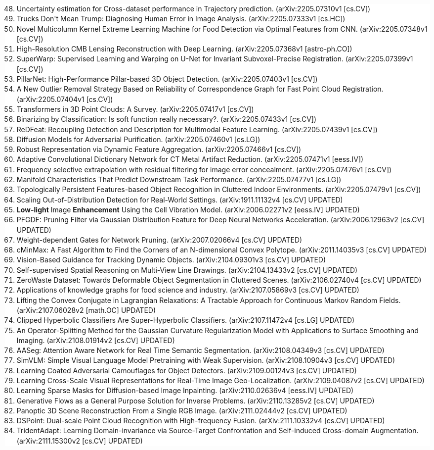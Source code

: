 48. Uncertainty estimation for Cross-dataset performance in Trajectory prediction. (arXiv:2205.07310v1 [cs.CV])
49. Trucks Don't Mean Trump: Diagnosing Human Error in Image Analysis. (arXiv:2205.07333v1 [cs.HC])
50. Novel Multicolumn Kernel Extreme Learning Machine for Food Detection via Optimal Features from CNN. (arXiv:2205.07348v1 [cs.CV])
51. High-Resolution CMB Lensing Reconstruction with Deep Learning. (arXiv:2205.07368v1 [astro-ph.CO])
52. SuperWarp: Supervised Learning and Warping on U-Net for Invariant Subvoxel-Precise Registration. (arXiv:2205.07399v1 [cs.CV])
53. PillarNet: High-Performance Pillar-based 3D Object Detection. (arXiv:2205.07403v1 [cs.CV])
54. A New Outlier Removal Strategy Based on Reliability of Correspondence Graph for Fast Point Cloud Registration. (arXiv:2205.07404v1 [cs.CV])
55. Transformers in 3D Point Clouds: A Survey. (arXiv:2205.07417v1 [cs.CV])
56. Binarizing by Classification: Is soft function really necessary?. (arXiv:2205.07433v1 [cs.CV])
57. ReDFeat: Recoupling Detection and Description for Multimodal Feature Learning. (arXiv:2205.07439v1 [cs.CV])
58. Diffusion Models for Adversarial Purification. (arXiv:2205.07460v1 [cs.LG])
59. Robust Representation via Dynamic Feature Aggregation. (arXiv:2205.07466v1 [cs.CV])
60. Adaptive Convolutional Dictionary Network for CT Metal Artifact Reduction. (arXiv:2205.07471v1 [eess.IV])
61. Frequency selective extrapolation with residual filtering for image error concealment. (arXiv:2205.07476v1 [cs.CV])
62. Manifold Characteristics That Predict Downstream Task Performance. (arXiv:2205.07477v1 [cs.LG])
63. Topologically Persistent Features-based Object Recognition in Cluttered Indoor Environments. (arXiv:2205.07479v1 [cs.CV])
64. Scaling Out-of-Distribution Detection for Real-World Settings. (arXiv:1911.11132v4 [cs.CV] UPDATED)
65. **Low-light** Image **Enhancement** Using the Cell Vibration Model. (arXiv:2006.02271v2 [eess.IV] UPDATED)
66. PFGDF: Pruning Filter via Gaussian Distribution Feature for Deep Neural Networks Acceleration. (arXiv:2006.12963v2 [cs.CV] UPDATED)
67. Weight-dependent Gates for Network Pruning. (arXiv:2007.02066v4 [cs.CV] UPDATED)
68. cMinMax: A Fast Algorithm to Find the Corners of an N-dimensional Convex Polytope. (arXiv:2011.14035v3 [cs.CV] UPDATED)
69. Vision-Based Guidance for Tracking Dynamic Objects. (arXiv:2104.09301v3 [cs.CV] UPDATED)
70. Self-supervised Spatial Reasoning on Multi-View Line Drawings. (arXiv:2104.13433v2 [cs.CV] UPDATED)
71. ZeroWaste Dataset: Towards Deformable Object Segmentation in Cluttered Scenes. (arXiv:2106.02740v4 [cs.CV] UPDATED)
72. Applications of knowledge graphs for food science and industry. (arXiv:2107.05869v3 [cs.CV] UPDATED)
73. Lifting the Convex Conjugate in Lagrangian Relaxations: A Tractable Approach for Continuous Markov Random Fields. (arXiv:2107.06028v2 [math.OC] UPDATED)
74. Clipped Hyperbolic Classifiers Are Super-Hyperbolic Classifiers. (arXiv:2107.11472v4 [cs.LG] UPDATED)
75. An Operator-Splitting Method for the Gaussian Curvature Regularization Model with Applications to Surface Smoothing and Imaging. (arXiv:2108.01914v2 [cs.CV] UPDATED)
76. AASeg: Attention Aware Network for Real Time Semantic Segmentation. (arXiv:2108.04349v3 [cs.CV] UPDATED)
77. SimVLM: Simple Visual Language Model Pretraining with Weak Supervision. (arXiv:2108.10904v3 [cs.CV] UPDATED)
78. Learning Coated Adversarial Camouflages for Object Detectors. (arXiv:2109.00124v3 [cs.CV] UPDATED)
79. Learning Cross-Scale Visual Representations for Real-Time Image Geo-Localization. (arXiv:2109.04087v2 [cs.CV] UPDATED)
80. Learning Sparse Masks for Diffusion-based Image Inpainting. (arXiv:2110.02636v4 [eess.IV] UPDATED)
81. Generative Flows as a General Purpose Solution for Inverse Problems. (arXiv:2110.13285v2 [cs.CV] UPDATED)
82. Panoptic 3D Scene Reconstruction From a Single RGB Image. (arXiv:2111.02444v2 [cs.CV] UPDATED)
83. DSPoint: Dual-scale Point Cloud Recognition with High-frequency Fusion. (arXiv:2111.10332v4 [cs.CV] UPDATED)
84. TridentAdapt: Learning Domain-invariance via Source-Target Confrontation and Self-induced Cross-domain Augmentation. (arXiv:2111.15300v2 [cs.CV] UPDATED)